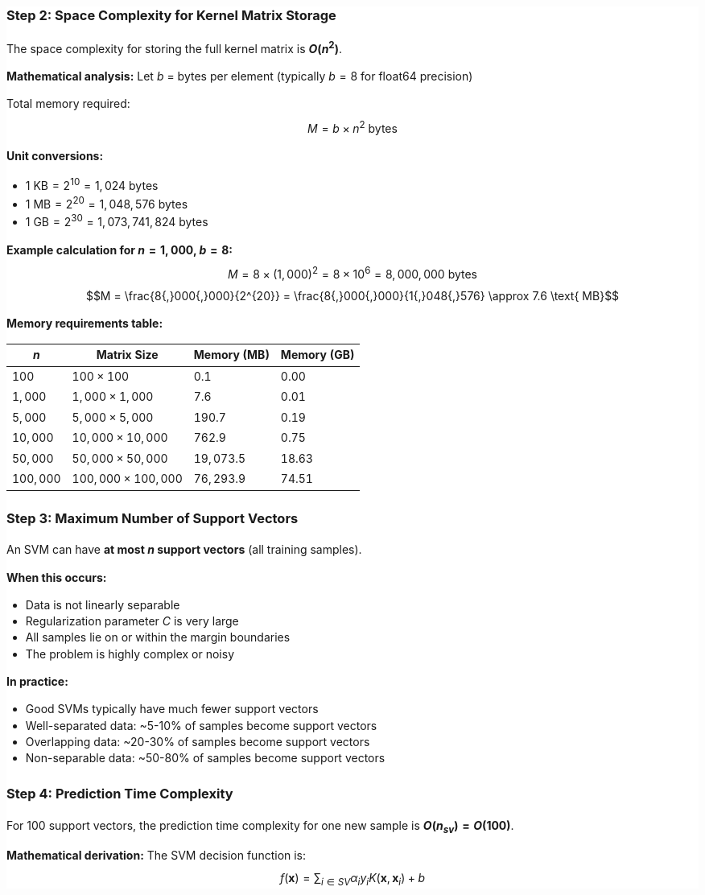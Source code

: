 ### Step 2: Space Complexity for Kernel Matrix Storage
The space complexity for storing the full kernel matrix is **$O(n^2)$**.

**Mathematical analysis:**
Let $b$ = bytes per element (typically $b = 8$ for float64 precision)

Total memory required:
$$M = b \times n^2 \text{ bytes}$$

**Unit conversions:**
- $1 \text{ KB} = 2^{10} = 1,024 \text{ bytes}$
- $1 \text{ MB} = 2^{20} = 1,048,576 \text{ bytes}$
- $1 \text{ GB} = 2^{30} = 1,073,741,824 \text{ bytes}$

**Example calculation for $n = 1{,}000$, $b = 8$:**
$$M = 8 \times (1{,}000)^2 = 8 \times 10^6 = 8{,}000{,}000 \text{ bytes}$$
$$M = \frac{8{,}000{,}000}{2^{20}} = \frac{8{,}000{,}000}{1{,}048{,}576} \approx 7.6 \text{ MB}$$

**Memory requirements table:**

| $n$ | Matrix Size | Memory (MB) | Memory (GB) |
| --- | ----------- | ----------- | ----------- |
| $100$ | $100 \times 100$ | $0.1$ | $0.00$ |
| $1{,}000$ | $1{,}000 \times 1{,}000$ | $7.6$ | $0.01$ |
| $5{,}000$ | $5{,}000 \times 5{,}000$ | $190.7$ | $0.19$ |
| $10{,}000$ | $10{,}000 \times 10{,}000$ | $762.9$ | $0.75$ |
| $50{,}000$ | $50{,}000 \times 50{,}000$ | $19{,}073.5$ | $18.63$ |
| $100{,}000$ | $100{,}000 \times 100{,}000$ | $76{,}293.9$ | $74.51$ |

### Step 3: Maximum Number of Support Vectors
An SVM can have **at most $n$ support vectors** (all training samples).

**When this occurs:**
- Data is not linearly separable
- Regularization parameter $C$ is very large
- All samples lie on or within the margin boundaries
- The problem is highly complex or noisy

**In practice:**
- Good SVMs typically have much fewer support vectors
- Well-separated data: ~5-10% of samples become support vectors
- Overlapping data: ~20-30% of samples become support vectors
- Non-separable data: ~50-80% of samples become support vectors

### Step 4: Prediction Time Complexity
For $100$ support vectors, the prediction time complexity for one new sample is **$O(n_{sv}) = O(100)$**.

**Mathematical derivation:**
The SVM decision function is:
$$f(\mathbf{x}) = \sum_{i \in SV} \alpha_i y_i K(\mathbf{x}, \mathbf{x}_i) + b$$
